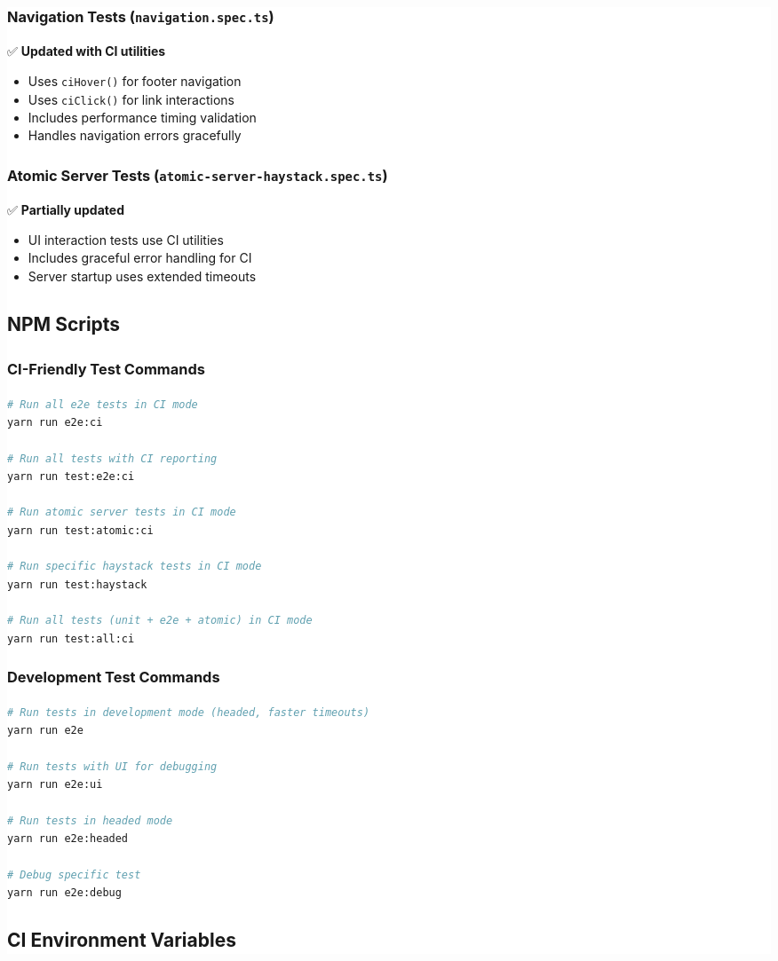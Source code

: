 ### Navigation Tests (`navigation.spec.ts`)
✅ **Updated with CI utilities**
- Uses `ciHover()` for footer navigation
- Uses `ciClick()` for link interactions
- Includes performance timing validation
- Handles navigation errors gracefully

### Atomic Server Tests (`atomic-server-haystack.spec.ts`)
✅ **Partially updated**
- UI interaction tests use CI utilities
- Includes graceful error handling for CI
- Server startup uses extended timeouts

## NPM Scripts

### CI-Friendly Test Commands
```bash
# Run all e2e tests in CI mode
yarn run e2e:ci

# Run all tests with CI reporting
yarn run test:e2e:ci

# Run atomic server tests in CI mode
yarn run test:atomic:ci

# Run specific haystack tests in CI mode
yarn run test:haystack

# Run all tests (unit + e2e + atomic) in CI mode
yarn run test:all:ci
```

### Development Test Commands
```bash
# Run tests in development mode (headed, faster timeouts)
yarn run e2e

# Run tests with UI for debugging
yarn run e2e:ui

# Run tests in headed mode
yarn run e2e:headed

# Debug specific test
yarn run e2e:debug
```

## CI Environment Variables
